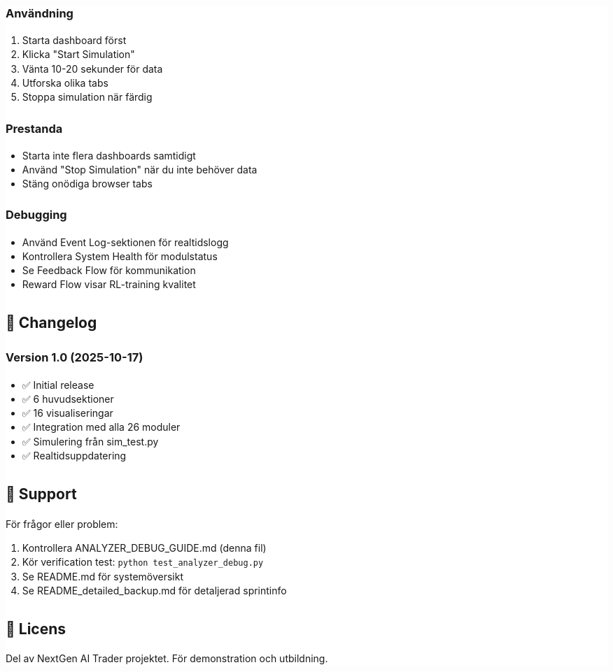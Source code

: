 ### Användning
1. Starta dashboard först
2. Klicka "Start Simulation" 
3. Vänta 10-20 sekunder för data
4. Utforska olika tabs
5. Stoppa simulation när färdig

### Prestanda
- Starta inte flera dashboards samtidigt
- Använd "Stop Simulation" när du inte behöver data
- Stäng onödiga browser tabs

### Debugging
- Använd Event Log-sektionen för realtidslogg
- Kontrollera System Health för modulstatus
- Se Feedback Flow för kommunikation
- Reward Flow visar RL-training kvalitet

## 📝 Changelog

### Version 1.0 (2025-10-17)
- ✅ Initial release
- ✅ 6 huvudsektioner
- ✅ 16 visualiseringar
- ✅ Integration med alla 26 moduler
- ✅ Simulering från sim_test.py
- ✅ Realtidsuppdatering

## 🤝 Support

För frågor eller problem:
1. Kontrollera ANALYZER_DEBUG_GUIDE.md (denna fil)
2. Kör verification test: `python test_analyzer_debug.py`
3. Se README.md för systemöversikt
4. Se README_detailed_backup.md för detaljerad sprintinfo

## 📄 Licens

Del av NextGen AI Trader projektet.
För demonstration och utbildning.
